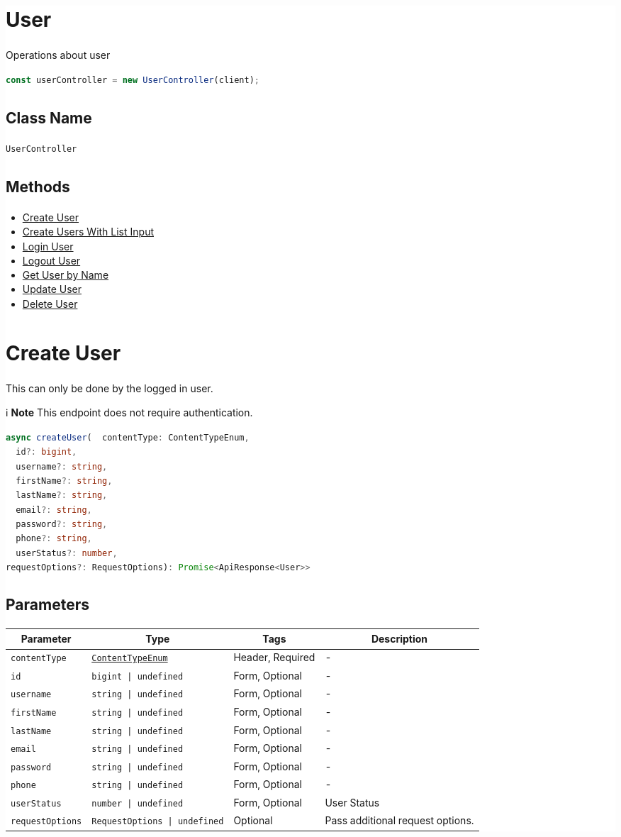 # User

Operations about user

```ts
const userController = new UserController(client);
```

## Class Name

`UserController`

## Methods

* [Create User](../../doc/controllers/user.md#create-user)
* [Create Users With List Input](../../doc/controllers/user.md#create-users-with-list-input)
* [Login User](../../doc/controllers/user.md#login-user)
* [Logout User](../../doc/controllers/user.md#logout-user)
* [Get User by Name](../../doc/controllers/user.md#get-user-by-name)
* [Update User](../../doc/controllers/user.md#update-user)
* [Delete User](../../doc/controllers/user.md#delete-user)


# Create User

This can only be done by the logged in user.

:information_source: **Note** This endpoint does not require authentication.

```ts
async createUser(  contentType: ContentTypeEnum,
  id?: bigint,
  username?: string,
  firstName?: string,
  lastName?: string,
  email?: string,
  password?: string,
  phone?: string,
  userStatus?: number,
requestOptions?: RequestOptions): Promise<ApiResponse<User>>
```

## Parameters

| Parameter | Type | Tags | Description |
|  --- | --- | --- | --- |
| `contentType` | [`ContentTypeEnum`](../../doc/models/content-type-enum.md) | Header, Required | - |
| `id` | `bigint \| undefined` | Form, Optional | - |
| `username` | `string \| undefined` | Form, Optional | - |
| `firstName` | `string \| undefined` | Form, Optional | - |
| `lastName` | `string \| undefined` | Form, Optional | - |
| `email` | `string \| undefined` | Form, Optional | - |
| `password` | `string \| undefined` | Form, Optional | - |
| `phone` | `string \| undefined` | Form, Optional | - |
| `userStatus` | `number \| undefined` | Form, Optional | User Status |
| `requestOptions` | `RequestOptions \| undefined` | Optional | Pass additional request options. |
